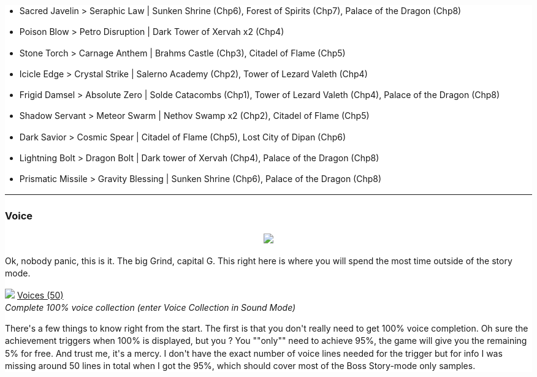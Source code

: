 * Sacred Javelin > Seraphic Law \| 
	Sunken Shrine (Chp6),
	Forest of Spirits (Chp7),
	Palace of the Dragon (Chp8)

* Poison Blow > Petro Disruption \| 
	Dark Tower of Xervah x2 (Chp4)

* Stone Torch > Carnage Anthem \| 
	Brahms Castle (Chp3),
	Citadel of Flame (Chp5)

* Icicle Edge > Crystal Strike \| 
	Salerno Academy (Chp2),
	Tower of Lezard Valeth (Chp4)

* Frigid Damsel > Absolute Zero \| 
	Solde Catacombs (Chp1),
	Tower of Lezard Valeth (Chp4),
	Palace of the Dragon (Chp8)

* Shadow Servant > Meteor Swarm \| 
	Nethov Swamp x2 (Chp2),
	Citadel of Flame (Chp5)

* Dark Savior > Cosmic Spear \| 
	Citadel of Flame (Chp5),
	Lost City of Dipan (Chp6)

* Lightning Bolt > Dragon Bolt \| 
	Dark tower of Xervah (Chp4),
	Palace of the Dragon (Chp8)

* Prismatic Missile > Gravity Blessing \| 
	Sunken Shrine (Chp6),
	Palace of the Dragon (Chp8)
***
### Voice
<p align="center">
  <img src="https://user-images.githubusercontent.com/10129191/191613752-9df93512-90d4-425b-94a8-d0478014fc9a.png" />
</p>

Ok, nobody panic, this is it. The big Grind, capital G. This right here is where you will spend the most time outside of the story mode. 

![](https://media.retroachievements.org/Badge/153609.png) [Voices (50)](https://retroachievements.org/achievement/108551)   
_Complete 100% voice collection (enter Voice Collection in Sound Mode)_

There's a few things to know right from the start. The first is that you don't really need to get 100% voice completion. Oh sure the achievement triggers when 100% is displayed, but you ? You ""only"" need to achieve 95%, the game will give you the remaining 5% for free. And trust me, it's a mercy. I don't have the exact number of voice lines needed for the trigger but for info I was missing around 50 lines in total when I got the 95%, which should cover most of the Boss Story-mode only samples.

